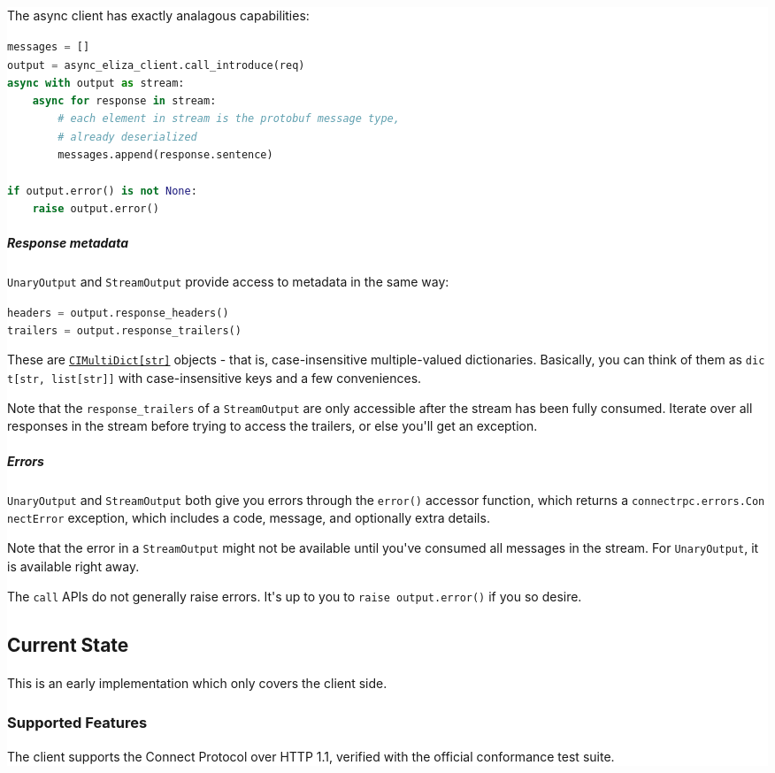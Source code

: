 The async client has exactly analagous capabilities:

```python
messages = []
output = async_eliza_client.call_introduce(req)
async with output as stream:
    async for response in stream:
        # each element in stream is the protobuf message type,
        # already deserialized
        messages.append(response.sentence)

if output.error() is not None:
    raise output.error()
```

##### Response metadata

`UnaryOutput` and `StreamOutput` provide access to metadata in the same way:

```python
headers = output.response_headers()
trailers = output.response_trailers()
```

These are
[`CIMultiDict[str]`](https://multidict.aio-libs.org/en/stable/multidict/#multidict.CIMultiDict)
objects - that is, case-insensitive multiple-valued
dictionaries. Basically, you can think of them as `dict[str,
list[str]]` with case-insensitive keys and a few conveniences.

Note that the `response_trailers` of a `StreamOutput` are only
accessible after the stream has been fully consumed. Iterate over all
responses in the stream before trying to access the trailers, or else
you'll get an exception.

##### Errors

`UnaryOutput` and `StreamOutput` both give you errors through the
`error()` accessor function, which returns a
`connectrpc.errors.ConnectError` exception, which includes a code,
message, and optionally extra details.

Note that the error in a `StreamOutput` might not be available until
you've consumed all messages in the stream. For `UnaryOutput`, it is
available right away.

The `call` APIs do not generally raise errors. It's up to you to
`raise output.error()` if you so desire.

## Current State

This is an early implementation which only covers the client side.

### Supported Features

The client supports the Connect Protocol over HTTP 1.1, verified with
the official conformance test suite.
